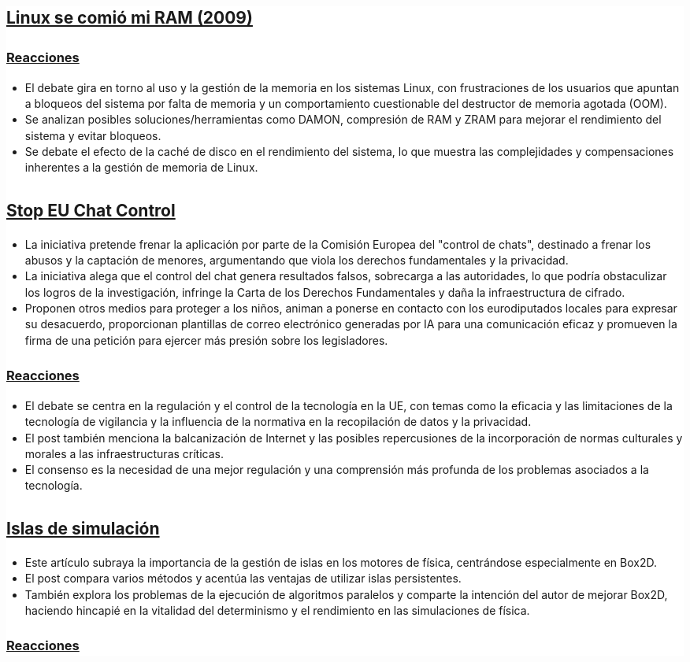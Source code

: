 ## [Linux se comió mi RAM (2009)](https://www.linuxatemyram.com/)


### [Reacciones](https://news.ycombinator.com/item?id=37822927)

- El debate gira en torno al uso y la gestión de la memoria en los sistemas Linux, con frustraciones de los usuarios que apuntan a bloqueos del sistema por falta de memoria y un comportamiento cuestionable del destructor de memoria agotada (OOM).
- Se analizan posibles soluciones/herramientas como DAMON, compresión de RAM y ZRAM para mejorar el rendimiento del sistema y evitar bloqueos.
- Se debate el efecto de la caché de disco en el rendimiento del sistema, lo que muestra las complejidades y compensaciones inherentes a la gestión de memoria de Linux.

## [Stop EU Chat Control](https://stopchatcontrol.eu/)

- La iniciativa pretende frenar la aplicación por parte de la Comisión Europea del "control de chats", destinado a frenar los abusos y la captación de menores, argumentando que viola los derechos fundamentales y la privacidad.
- La iniciativa alega que el control del chat genera resultados falsos, sobrecarga a las autoridades, lo que podría obstaculizar los logros de la investigación, infringe la Carta de los Derechos Fundamentales y daña la infraestructura de cifrado.
- Proponen otros medios para proteger a los niños, animan a ponerse en contacto con los eurodiputados locales para expresar su desacuerdo, proporcionan plantillas de correo electrónico generadas por IA para una comunicación eficaz y promueven la firma de una petición para ejercer más presión sobre los legisladores.

### [Reacciones](https://news.ycombinator.com/item?id=37826775)

- El debate se centra en la regulación y el control de la tecnología en la UE, con temas como la eficacia y las limitaciones de la tecnología de vigilancia y la influencia de la normativa en la recopilación de datos y la privacidad.
- El post también menciona la balcanización de Internet y las posibles repercusiones de la incorporación de normas culturales y morales a las infraestructuras críticas.
- El consenso es la necesidad de una mejor regulación y una comprensión más profunda de los problemas asociados a la tecnología.

## [Islas de simulación](https://box2d.org/posts/2023/10/simulation-islands/)

- Este artículo subraya la importancia de la gestión de islas en los motores de física, centrándose especialmente en Box2D.
- El post compara varios métodos y acentúa las ventajas de utilizar islas persistentes.
- También explora los problemas de la ejecución de algoritmos paralelos y comparte la intención del autor de mejorar Box2D, haciendo hincapié en la vitalidad del determinismo y el rendimiento en las simulaciones de física.

### [Reacciones](https://news.ycombinator.com/item?id=37829551)
